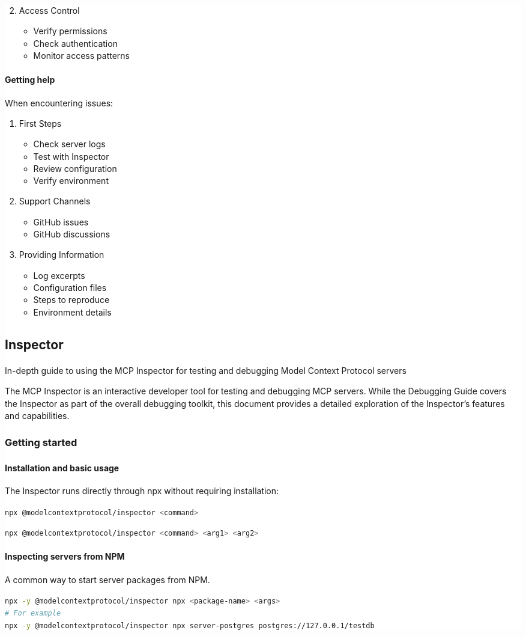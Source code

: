 2. Access Control

   - Verify permissions
   - Check authentication
   - Monitor access patterns

#### Getting help

When encountering issues:

1. First Steps

   - Check server logs
   - Test with Inspector
   - Review configuration
   - Verify environment

2. Support Channels

   - GitHub issues
   - GitHub discussions

3. Providing Information

   - Log excerpts
   - Configuration files
   - Steps to reproduce
   - Environment details

## Inspector

In-depth guide to using the MCP Inspector for testing and debugging Model Context Protocol servers

The MCP Inspector is an interactive developer tool for testing and debugging MCP servers. While the Debugging Guide covers the Inspector as part of the overall debugging toolkit, this document provides a detailed exploration of the Inspector’s features and capabilities.

### Getting started

#### Installation and basic usage

The Inspector runs directly through npx without requiring installation:

```bash
npx @modelcontextprotocol/inspector <command>
```

```bash
npx @modelcontextprotocol/inspector <command> <arg1> <arg2>
```

#### Inspecting servers from NPM

A common way to start server packages from NPM.

```bash
npx -y @modelcontextprotocol/inspector npx <package-name> <args>
# For example
npx -y @modelcontextprotocol/inspector npx server-postgres postgres://127.0.0.1/testdb
```
